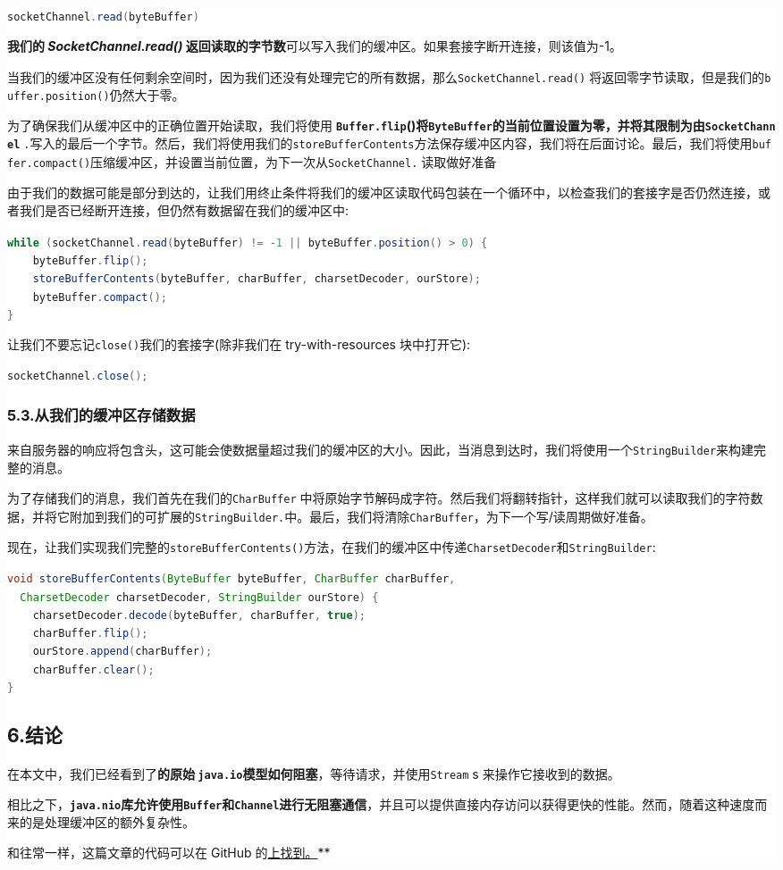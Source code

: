 ```java
socketChannel.read(byteBuffer)
```

**我们的 *SocketChannel.read()* 返回读取的字节数**可以写入我们的缓冲区。如果套接字断开连接，则该值为-1。

当我们的缓冲区没有任何剩余空间时，因为我们还没有处理完它的所有数据，那么`SocketChannel.read()` 将返回零字节读取，但是我们的`buffer.position()`仍然大于零。

为了确保我们从缓冲区中的正确位置开始读取，我们将使用 **`Buffer.flip`()将`ByteBuffer`的当前位置设置为零，并将其限制为由`SocketChannel`** `.`写入的最后一个字节。然后，我们将使用我们的`storeBufferContents`方法保存缓冲区内容，我们将在后面讨论。最后，我们将使用`buffer.compact()`压缩缓冲区，并设置当前位置，为下一次从`SocketChannel.` 读取做好准备

由于我们的数据可能是部分到达的，让我们用终止条件将我们的缓冲区读取代码包装在一个循环中，以检查我们的套接字是否仍然连接，或者我们是否已经断开连接，但仍然有数据留在我们的缓冲区中:

```java
while (socketChannel.read(byteBuffer) != -1 || byteBuffer.position() > 0) {
    byteBuffer.flip();
    storeBufferContents(byteBuffer, charBuffer, charsetDecoder, ourStore);
    byteBuffer.compact();
}
```

让我们不要忘记`close()`我们的套接字(除非我们在 try-with-resources 块中打开它):

```java
socketChannel.close();
```

### 5.3.从我们的缓冲区存储数据

来自服务器的响应将包含头，这可能会使数据量超过我们的缓冲区的大小。因此，当消息到达时，我们将使用一个`StringBuilder`来构建完整的消息。

为了存储我们的消息，我们首先在我们的`CharBuffer` 中将原始字节解码成字符。然后我们将翻转指针，这样我们就可以读取我们的字符数据，并将它附加到我们的可扩展的`StringBuilder.`中。最后，我们将清除`CharBuffer`，为下一个写/读周期做好准备。

现在，让我们实现我们完整的`storeBufferContents()`方法，在我们的缓冲区中传递`CharsetDecoder`和`StringBuilder`:

```java
void storeBufferContents(ByteBuffer byteBuffer, CharBuffer charBuffer, 
  CharsetDecoder charsetDecoder, StringBuilder ourStore) {
    charsetDecoder.decode(byteBuffer, charBuffer, true);
    charBuffer.flip();
    ourStore.append(charBuffer);
    charBuffer.clear();
}
```

## 6.结论

在本文中，我们已经看到了**的原始 `java.io`模型如何阻塞**，等待请求，并使用`Stream` s 来操作它接收到的数据。

相比之下，**`java.nio`库允许使用`Buffer`和`Channel`进行无阻塞通信**，并且可以提供直接内存访问以获得更快的性能。然而，随着这种速度而来的是处理缓冲区的额外复杂性。

和往常一样，这篇文章的代码可以在 GitHub 的[上找到。](https://web.archive.org/web/20220628100032/https://github.com/eugenp/tutorials/tree/master/core-java-modules/core-java-io-2)**